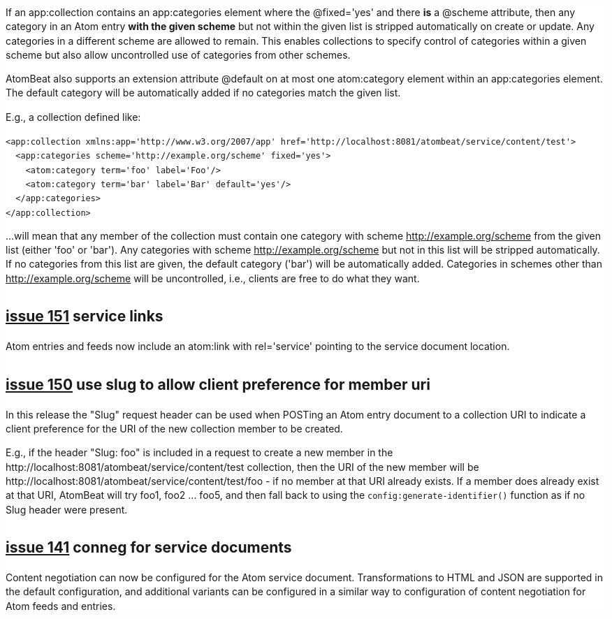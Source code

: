 If an app:collection contains an app:categories element where the @fixed='yes' and there **is** a @scheme attribute, then any category in an Atom entry **with the given scheme** but not within the given list is stripped automatically on create or update. Any categories in a different scheme are allowed to remain. This enables collections to specify control of categories within a given scheme but also allow uncontrolled use of categories from other schemes.

AtomBeat also supports an extension attribute @default on at most one atom:category element within an app:categories element. The default category will be automatically added if no categories match the given list.

E.g., a collection defined like:

```
<app:collection xmlns:app='http://www.w3.org/2007/app' href='http://localhost:8081/atombeat/service/content/test'>
  <app:categories scheme='http://example.org/scheme' fixed='yes'>
    <atom:category term='foo' label='Foo'/>
    <atom:category term='bar' label='Bar' default='yes'/>
  </app:categories>
</app:collection>
```

...will mean that any member of the collection must contain one category with scheme http://example.org/scheme from the given list (either 'foo' or 'bar'). Any categories with scheme http://example.org/scheme but not in this list will be stripped automatically. If no categories from this list are given, the default category ('bar') will be automatically added. Categories in schemes other than http://example.org/scheme will be uncontrolled, i.e., clients are free to do what they want.

## [issue 151](https://code.google.com/p/atombeat/issues/detail?id=151) service links ##

Atom entries and feeds now include an atom:link with rel='service' pointing to the service document location.

## [issue 150](https://code.google.com/p/atombeat/issues/detail?id=150) use slug to allow client preference for member uri ##

In this release the "Slug" request header can be used when POSTing an Atom entry document to a collection URI to indicate a client preference for the URI of the new collection member to be created.

E.g., if the header "Slug: foo" is included in a request to create a new member in the http://localhost:8081/atombeat/service/content/test collection, then the URI of the new member will be http://localhost:8081/atombeat/service/content/test/foo - if no member at that URI already exists. If a member does already exist at that URI, AtomBeat will try foo1, foo2 ... foo5, and then fall back to using the `config:generate-identifier()` function as if no Slug header were present.

## [issue 141](https://code.google.com/p/atombeat/issues/detail?id=141) conneg for service documents ##

Content negotiation can now be configured for the Atom service document. Transformations to HTML and JSON are supported in the default configuration, and additional variants can be configured in a similar way to configuration of content negotiation for Atom feeds and entries.
